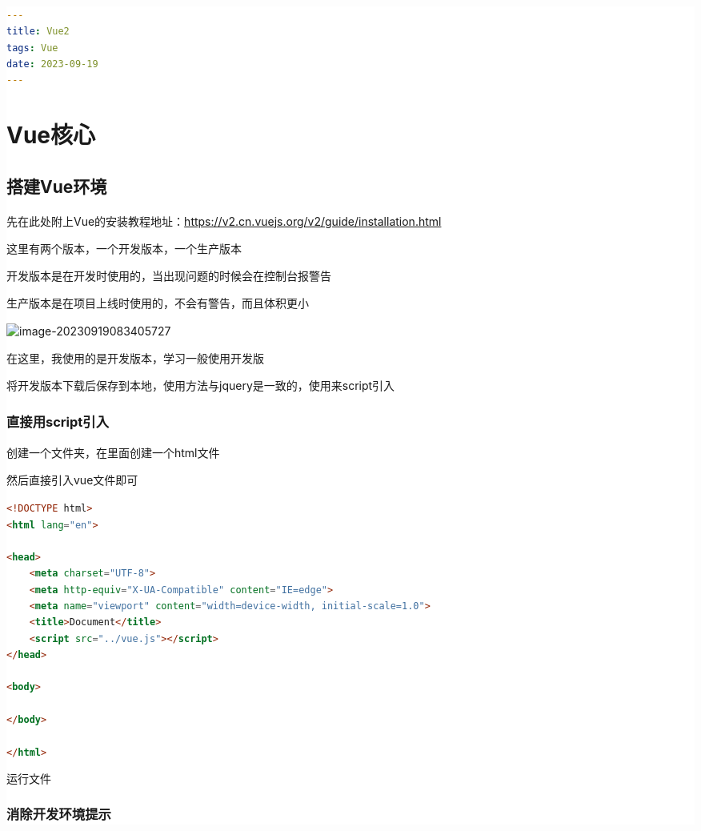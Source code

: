 ```yaml
---
title: Vue2
tags: Vue
date: 2023-09-19
---
```

# Vue核心

## 搭建Vue环境

先在此处附上Vue的安装教程地址：https://v2.cn.vuejs.org/v2/guide/installation.html

这里有两个版本，一个开发版本，一个生产版本

开发版本是在开发时使用的，当出现问题的时候会在控制台报警告

生产版本是在项目上线时使用的，不会有警告，而且体积更小

![image-20230919083405727](https://s2.loli.net/2023/09/19/xHtPB7nUyQM3VSF.png)

在这里，我使用的是开发版本，学习一般使用开发版

将开发版本下载后保存到本地，使用方法与jquery是一致的，使用来script引入

### 直接用script引入

创建一个文件夹，在里面创建一个html文件

然后直接引入vue文件即可

```html
<!DOCTYPE html>
<html lang="en">

<head>
    <meta charset="UTF-8">
    <meta http-equiv="X-UA-Compatible" content="IE=edge">
    <meta name="viewport" content="width=device-width, initial-scale=1.0">
    <title>Document</title>
    <script src="../vue.js"></script>
</head>

<body>

</body>

</html>
```

运行文件

### 消除开发环境提示
